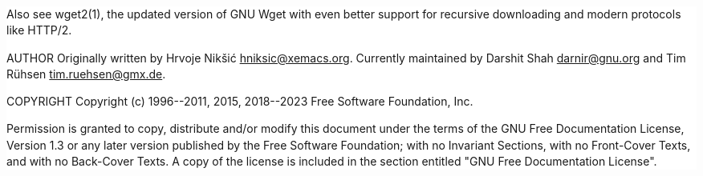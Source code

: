 Also see wget2(1), the updated version of GNU Wget with even better
support for recursive downloading and modern protocols like HTTP/2.

AUTHOR
Originally written by Hrvoje Nikšić <hniksic@xemacs.org>.  Currently
maintained by Darshit Shah <darnir@gnu.org> and Tim Rühsen
<tim.ruehsen@gmx.de>.

COPYRIGHT
Copyright (c) 1996--2011, 2015, 2018--2023 Free Software Foundation, Inc.

Permission is granted to copy, distribute and/or modify this document
under the terms of the GNU Free Documentation License, Version 1.3 or any
later version published by the Free Software Foundation; with no
Invariant Sections, with no Front-Cover Texts, and with no Back-Cover
Texts.  A copy of the license is included in the section entitled "GNU
Free Documentation License".
